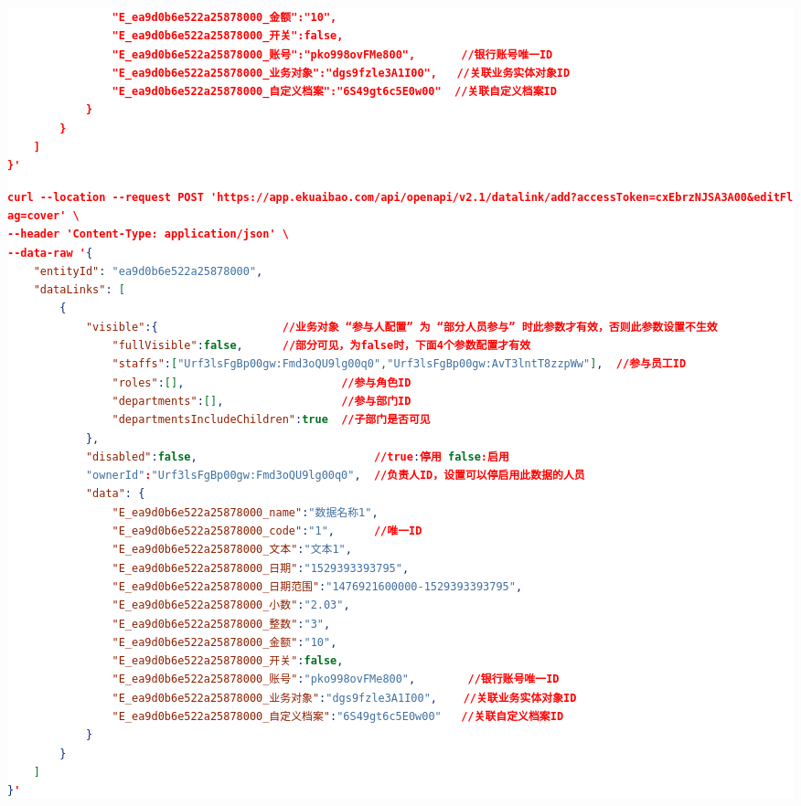 ```json
                "E_ea9d0b6e522a25878000_金额":"10",
                "E_ea9d0b6e522a25878000_开关":false,
                "E_ea9d0b6e522a25878000_账号":"pko998ovFMe800",       //银行账号唯一ID
                "E_ea9d0b6e522a25878000_业务对象":"dgs9fzle3A1I00",   //关联业务实体对象ID
                "E_ea9d0b6e522a25878000_自定义档案":"6S49gt6c5E0w00"  //关联自定义档案ID
            }
        }
    ]
}'
```
</TabItem>
<TabItem value="部分可见&管理员停启用" label="部分可见&管理员停启用">

```json
curl --location --request POST 'https://app.ekuaibao.com/api/openapi/v2.1/datalink/add?accessToken=cxEbrzNJSA3A00&editFlag=cover' \
--header 'Content-Type: application/json' \
--data-raw '{
    "entityId": "ea9d0b6e522a25878000",
    "dataLinks": [
        {
            "visible":{                   //业务对象 “参与人配置” 为 “部分人员参与” 时此参数才有效，否则此参数设置不生效
                "fullVisible":false,      //部分可见，为false时，下面4个参数配置才有效
                "staffs":["Urf3lsFgBp00gw:Fmd3oQU9lg00q0","Urf3lsFgBp00gw:AvT3lntT8zzpWw"],  //参与员工ID
                "roles":[],                        //参与角色ID
                "departments":[],                  //参与部门ID
                "departmentsIncludeChildren":true  //子部门是否可见
            },
            "disabled":false,                           //true:停用 false:启用
            "ownerId":"Urf3lsFgBp00gw:Fmd3oQU9lg00q0",  //负责人ID，设置可以停启用此数据的人员
            "data": {
                "E_ea9d0b6e522a25878000_name":"数据名称1",
                "E_ea9d0b6e522a25878000_code":"1",	    //唯一ID
                "E_ea9d0b6e522a25878000_文本":"文本1",
                "E_ea9d0b6e522a25878000_日期":"1529393393795",
                "E_ea9d0b6e522a25878000_日期范围":"1476921600000-1529393393795",
                "E_ea9d0b6e522a25878000_小数":"2.03",
                "E_ea9d0b6e522a25878000_整数":"3",
                "E_ea9d0b6e522a25878000_金额":"10",
                "E_ea9d0b6e522a25878000_开关":false,
                "E_ea9d0b6e522a25878000_账号":"pko998ovFMe800",        //银行账号唯一ID
                "E_ea9d0b6e522a25878000_业务对象":"dgs9fzle3A1I00",    //关联业务实体对象ID
                "E_ea9d0b6e522a25878000_自定义档案":"6S49gt6c5E0w00"   //关联自定义档案ID
            }
        }
    ]
}'
```
</TabItem>
</Tabs>
